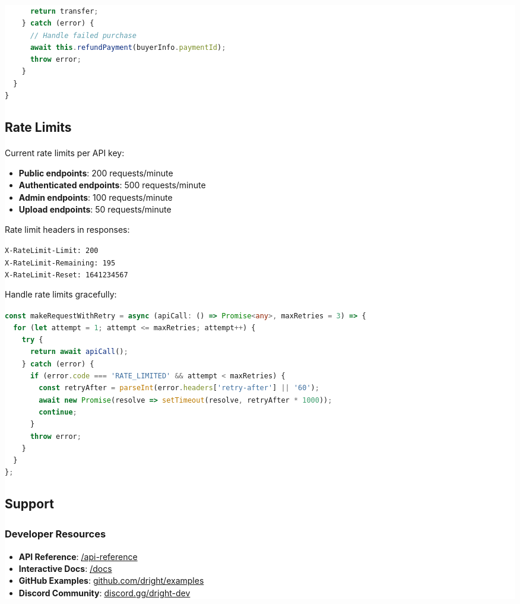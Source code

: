 ```typescript
      return transfer;
    } catch (error) {
      // Handle failed purchase
      await this.refundPayment(buyerInfo.paymentId);
      throw error;
    }
  }
}
```

## Rate Limits

Current rate limits per API key:

- **Public endpoints**: 200 requests/minute
- **Authenticated endpoints**: 500 requests/minute  
- **Admin endpoints**: 100 requests/minute
- **Upload endpoints**: 50 requests/minute

Rate limit headers in responses:
```
X-RateLimit-Limit: 200
X-RateLimit-Remaining: 195
X-RateLimit-Reset: 1641234567
```

Handle rate limits gracefully:

```typescript
const makeRequestWithRetry = async (apiCall: () => Promise<any>, maxRetries = 3) => {
  for (let attempt = 1; attempt <= maxRetries; attempt++) {
    try {
      return await apiCall();
    } catch (error) {
      if (error.code === 'RATE_LIMITED' && attempt < maxRetries) {
        const retryAfter = parseInt(error.headers['retry-after'] || '60');
        await new Promise(resolve => setTimeout(resolve, retryAfter * 1000));
        continue;
      }
      throw error;
    }
  }
};
```

## Support

### Developer Resources

- **API Reference**: [/api-reference](/api-reference)
- **Interactive Docs**: [/docs](/docs) 
- **GitHub Examples**: [github.com/dright/examples](https://github.com/dright/examples)
- **Discord Community**: [discord.gg/dright-dev](https://discord.gg/dright-dev)

